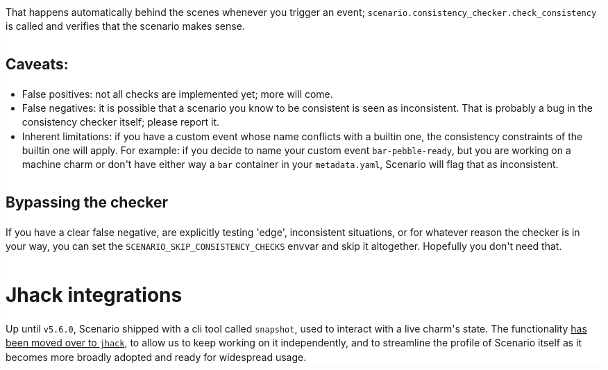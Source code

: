 That happens automatically behind the scenes whenever you trigger an event;
`scenario.consistency_checker.check_consistency` is called and verifies that the scenario makes sense.

## Caveats:

- False positives: not all checks are implemented yet; more will come.
- False negatives: it is possible that a scenario you know to be consistent is seen as inconsistent. That is probably a
  bug in the consistency checker itself; please report it.
- Inherent limitations: if you have a custom event whose name conflicts with a builtin one, the consistency constraints
  of the builtin one will apply. For example: if you decide to name your custom event `bar-pebble-ready`, but you are
  working on a machine charm or don't have either way a `bar` container in your `metadata.yaml`, Scenario will flag that
  as inconsistent.

## Bypassing the checker

If you have a clear false negative, are explicitly testing 'edge', inconsistent situations, or for whatever reason the
checker is in your way, you can set the `SCENARIO_SKIP_CONSISTENCY_CHECKS` envvar and skip it altogether. Hopefully you
don't need that.

# Jhack integrations

Up until `v5.6.0`, Scenario shipped with a cli tool called `snapshot`, used to interact with a live charm's state.
The functionality [has been moved over to `jhack`](https://github.com/PietroPasotti/jhack/pull/111), 
to allow us to keep working on it independently, and to streamline 
the profile of Scenario itself as it becomes more broadly adopted and ready for widespread usage.
